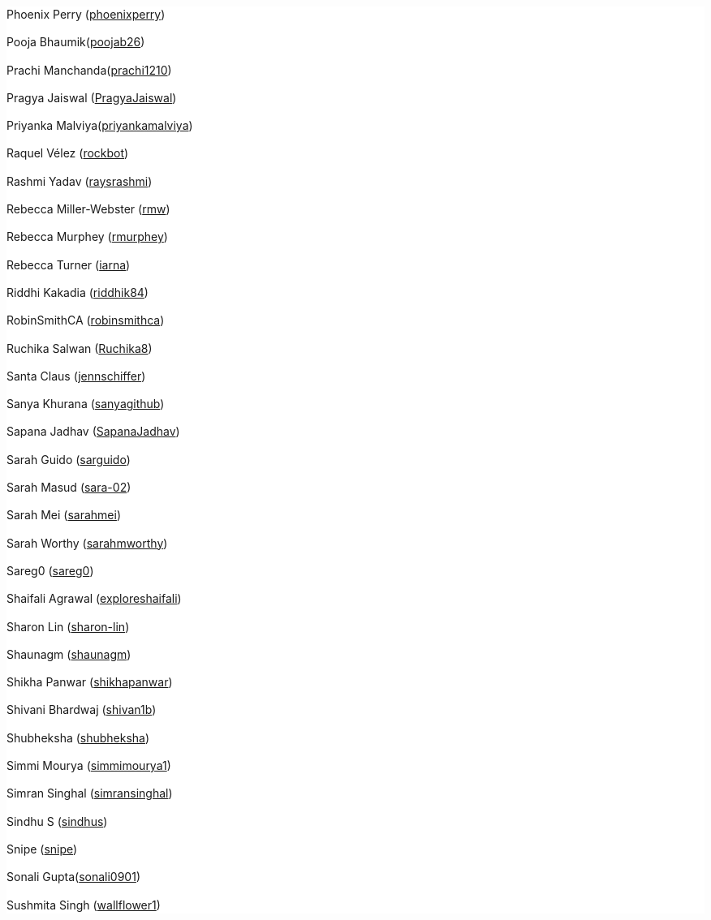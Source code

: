 Phoenix Perry ([phoenixperry](https://github.com/phoenixperry))

Pooja Bhaumik([poojab26](https://github.com/PoojaB26))

Prachi Manchanda([prachi1210](https://github.com/prachi1210))

Pragya Jaiswal ([PragyaJaiswal](https://github.com/PragyaJaiswal))

Priyanka Malviya([priyankamalviya](https://github.com/priyankamalviya))

Raquel Vélez ([rockbot](https://github.com/rockbot))

Rashmi Yadav ([raysrashmi](https://github.com/raysrashmi))

Rebecca Miller-Webster ([rmw](https://github.com/rmw))

Rebecca Murphey ([rmurphey](https://github.com/rmurphey))

Rebecca Turner ([iarna](https://github.com/iarna))

Riddhi Kakadia ([riddhik84](https://github.com/riddhik84))

RobinSmithCA ([robinsmithca](https://github.com/robinsmithca))

Ruchika Salwan ([Ruchika8](https://github.com/Ruchika8))

Santa Claus ([jennschiffer](https://github.com/jennschiffer))

Sanya Khurana ([sanyagithub](https://github.com/sanyagithub))

Sapana Jadhav ([SapanaJadhav](https://github.com/SapanaJadhav))

Sarah Guido ([sarguido](https://github.com/sarguido))

Sarah Masud ([sara-02](https://github.com/sara-02))

Sarah Mei ([sarahmei](https://github.com/sarahmei))

Sarah Worthy ([sarahmworthy](https://github.com/sarahmworthy))

Sareg0 ([sareg0](https://github.com/sareg0))

Shaifali Agrawal ([exploreshaifali](https://github.com/exploreshaifali))

Sharon Lin ([sharon-lin](https://github.com/sharon-lin))

Shaunagm ([shaunagm](https://github.com/shaunagm))

Shikha Panwar ([shikhapanwar](https://github.com/shikhapanwar))

Shivani Bhardwaj ([shivan1b](https://github.com/shivan1b))

Shubheksha ([shubheksha](https://github.com/shubheksha))

Simmi Mourya ([simmimourya1](https://github.com/simmimourya1))

Simran Singhal ([simransinghal](https://github.com/simransinghal))

Sindhu S ([sindhus](https://github.com/sindhus))

Snipe ([snipe](https://github.com/snipe))

Sonali Gupta([sonali0901](https://github.com/sonali0901))

Sushmita Singh ([wallflower1](https://github.com/wallflower1))
